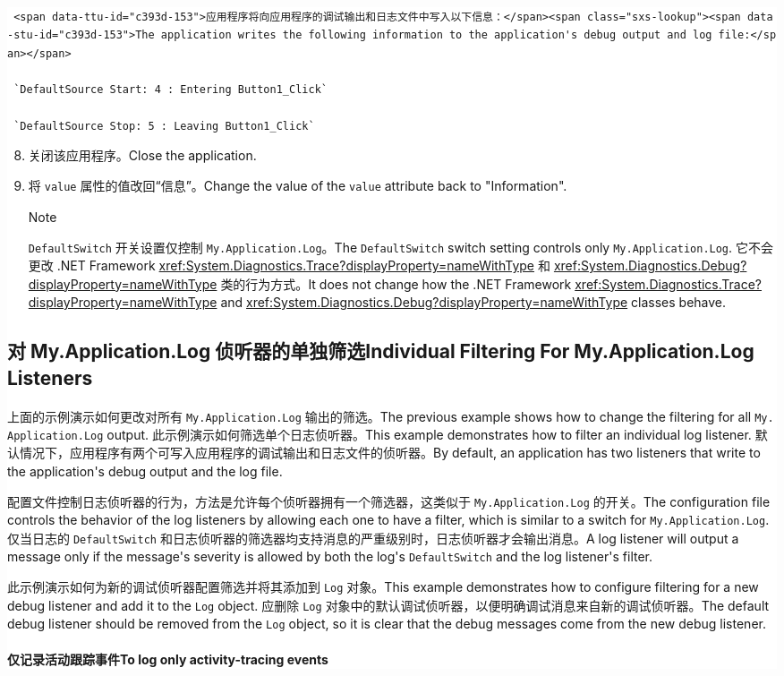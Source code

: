      <span data-ttu-id="c393d-153">应用程序将向应用程序的调试输出和日志文件中写入以下信息：</span><span class="sxs-lookup"><span data-stu-id="c393d-153">The application writes the following information to the application's debug output and log file:</span></span>  
  
     `DefaultSource Start: 4 : Entering Button1_Click`  
  
     `DefaultSource Stop: 5 : Leaving Button1_Click`  
  
8. <span data-ttu-id="c393d-154">关闭该应用程序。</span><span class="sxs-lookup"><span data-stu-id="c393d-154">Close the application.</span></span>  
  
9. <span data-ttu-id="c393d-155">将 `value` 属性的值改回“信息”。</span><span class="sxs-lookup"><span data-stu-id="c393d-155">Change the value of the `value` attribute back to "Information".</span></span>  
  
    > [!NOTE]
    >  <span data-ttu-id="c393d-156">`DefaultSwitch` 开关设置仅控制 `My.Application.Log`。</span><span class="sxs-lookup"><span data-stu-id="c393d-156">The `DefaultSwitch` switch setting controls only `My.Application.Log`.</span></span> <span data-ttu-id="c393d-157">它不会更改 .NET Framework <xref:System.Diagnostics.Trace?displayProperty=nameWithType> 和 <xref:System.Diagnostics.Debug?displayProperty=nameWithType> 类的行为方式。</span><span class="sxs-lookup"><span data-stu-id="c393d-157">It does not change how the .NET Framework <xref:System.Diagnostics.Trace?displayProperty=nameWithType> and <xref:System.Diagnostics.Debug?displayProperty=nameWithType> classes behave.</span></span>  
  
## <a name="individual-filtering-for-myapplicationlog-listeners"></a><span data-ttu-id="c393d-158">对 My.Application.Log 侦听器的单独筛选</span><span class="sxs-lookup"><span data-stu-id="c393d-158">Individual Filtering For My.Application.Log Listeners</span></span>  
 <span data-ttu-id="c393d-159">上面的示例演示如何更改对所有 `My.Application.Log` 输出的筛选。</span><span class="sxs-lookup"><span data-stu-id="c393d-159">The previous example shows how to change the filtering for all `My.Application.Log` output.</span></span> <span data-ttu-id="c393d-160">此示例演示如何筛选单个日志侦听器。</span><span class="sxs-lookup"><span data-stu-id="c393d-160">This example demonstrates how to filter an individual log listener.</span></span> <span data-ttu-id="c393d-161">默认情况下，应用程序有两个可写入应用程序的调试输出和日志文件的侦听器。</span><span class="sxs-lookup"><span data-stu-id="c393d-161">By default, an application has two listeners that write to the application's debug output and the log file.</span></span>  
  
 <span data-ttu-id="c393d-162">配置文件控制日志侦听器的行为，方法是允许每个侦听器拥有一个筛选器，这类似于 `My.Application.Log` 的开关。</span><span class="sxs-lookup"><span data-stu-id="c393d-162">The configuration file controls the behavior of the log listeners by allowing each one to have a filter, which is similar to a switch for `My.Application.Log`.</span></span> <span data-ttu-id="c393d-163">仅当日志的 `DefaultSwitch` 和日志侦听器的筛选器均支持消息的严重级别时，日志侦听器才会输出消息。</span><span class="sxs-lookup"><span data-stu-id="c393d-163">A log listener will output a message only if the message's severity is allowed by both the log's `DefaultSwitch` and the log listener's filter.</span></span>  
  
 <span data-ttu-id="c393d-164">此示例演示如何为新的调试侦听器配置筛选并将其添加到 `Log` 对象。</span><span class="sxs-lookup"><span data-stu-id="c393d-164">This example demonstrates how to configure filtering for a new debug listener and add it to the `Log` object.</span></span> <span data-ttu-id="c393d-165">应删除 `Log` 对象中的默认调试侦听器，以便明确调试消息来自新的调试侦听器。</span><span class="sxs-lookup"><span data-stu-id="c393d-165">The default debug listener should be removed from the `Log` object, so it is clear that the debug messages come from the new debug listener.</span></span>  
  
#### <a name="to-log-only-activity-tracing-events"></a><span data-ttu-id="c393d-166">仅记录活动跟踪事件</span><span class="sxs-lookup"><span data-stu-id="c393d-166">To log only activity-tracing events</span></span>  
  